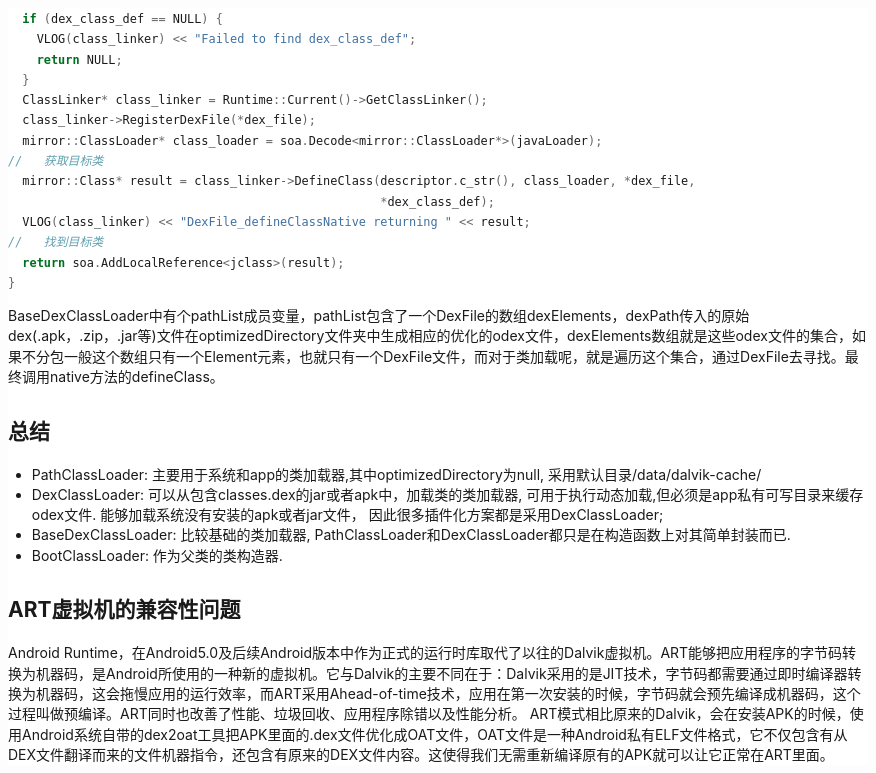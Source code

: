 ```c++
  if (dex_class_def == NULL) {
    VLOG(class_linker) << "Failed to find dex_class_def";
    return NULL;
  }
  ClassLinker* class_linker = Runtime::Current()->GetClassLinker();
  class_linker->RegisterDexFile(*dex_file);
  mirror::ClassLoader* class_loader = soa.Decode<mirror::ClassLoader*>(javaLoader);
//   获取目标类
  mirror::Class* result = class_linker->DefineClass(descriptor.c_str(), class_loader, *dex_file,
                                                    *dex_class_def);
  VLOG(class_linker) << "DexFile_defineClassNative returning " << result;
//   找到目标类
  return soa.AddLocalReference<jclass>(result);
}
```

BaseDexClassLoader中有个pathList成员变量，pathList包含了一个DexFile的数组dexElements，dexPath传入的原始dex(.apk，.zip，.jar等)文件在optimizedDirectory文件夹中生成相应的优化的odex文件，dexElements数组就是这些odex文件的集合，如果不分包一般这个数组只有一个Element元素，也就只有一个DexFile文件，而对于类加载呢，就是遍历这个集合，通过DexFile去寻找。最终调用native方法的defineClass。

## 总结

- PathClassLoader: 主要用于系统和app的类加载器,其中optimizedDirectory为null, 采用默认目录/data/dalvik-cache/
- DexClassLoader: 可以从包含classes.dex的jar或者apk中，加载类的类加载器, 可用于执行动态加载,但必须是app私有可写目录来缓存odex文件. 能够加载系统没有安装的apk或者jar文件， 因此很多插件化方案都是采用DexClassLoader;
- BaseDexClassLoader: 比较基础的类加载器, PathClassLoader和DexClassLoader都只是在构造函数上对其简单封装而已.
- BootClassLoader: 作为父类的类构造器.

## ART虚拟机的兼容性问题

Android Runtime，在Android5.0及后续Android版本中作为正式的运行时库取代了以往的Dalvik虚拟机。ART能够把应用程序的字节码转换为机器码，是Android所使用的一种新的虚拟机。它与Dalvik的主要不同在于：Dalvik采用的是JIT技术，字节码都需要通过即时编译器转换为机器码，这会拖慢应用的运行效率，而ART采用Ahead-of-time技术，应用在第一次安装的时候，字节码就会预先编译成机器码，这个过程叫做预编译。ART同时也改善了性能、垃圾回收、应用程序除错以及性能分析。
ART模式相比原来的Dalvik，会在安装APK的时候，使用Android系统自带的dex2oat工具把APK里面的.dex文件优化成OAT文件，OAT文件是一种Android私有ELF文件格式，它不仅包含有从DEX文件翻译而来的文件机器指令，还包含有原来的DEX文件内容。这使得我们无需重新编译原有的APK就可以让它正常在ART里面。
